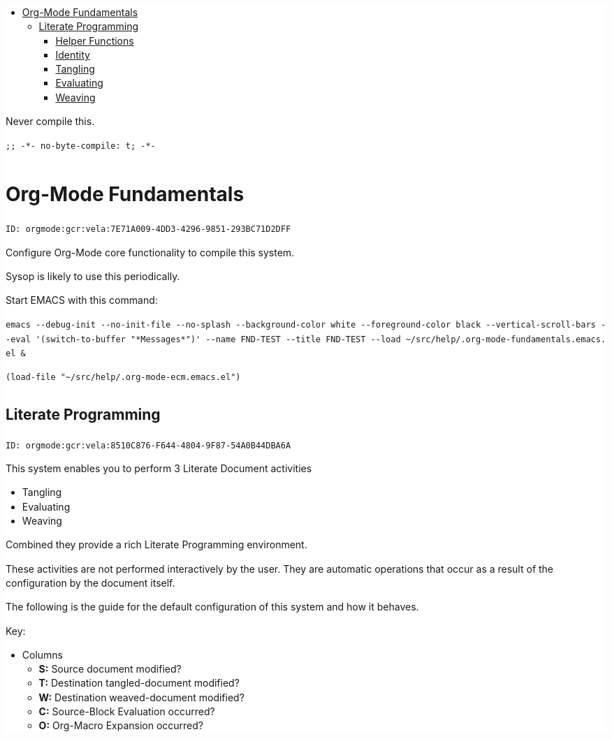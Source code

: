 - [Org-Mode Fundamentals](#org63b32f9)
  - [Literate Programming](#org77478ac)
    - [Helper Functions](#org045124a)
    - [Identity](#orgfa01cb4)
    - [Tangling](#org75a3be7)
    - [Evaluating](#orgdaa87a8)
    - [Weaving](#org32cd2fe)

Never compile this.

```emacs-lisp
;; -*- no-byte-compile: t; -*-
```


<a id="org63b32f9"></a>

# Org-Mode Fundamentals

    ID: orgmode:gcr:vela:7E71A009-4DD3-4296-9851-293BC71D2DFF

Configure Org-Mode core functionality to compile this system.

Sysop is likely to use this periodically.

Start EMACS with this command:

    emacs --debug-init --no-init-file --no-splash --background-color white --foreground-color black --vertical-scroll-bars --eval '(switch-to-buffer "*Messages*")' --name FND-TEST --title FND-TEST --load ~/src/help/.org-mode-fundamentals.emacs.el &

```emacs-lisp
(load-file "~/src/help/.org-mode-ecm.emacs.el")
```


<a id="org77478ac"></a>

## Literate Programming

    ID: orgmode:gcr:vela:8510C876-F644-4804-9F87-54A0B44DBA6A

This system enables you to perform 3 Literate Document activities

-   Tangling
-   Evaluating
-   Weaving

Combined they provide a rich Literate Programming environment.

These activities are not performed interactively by the user. They are automatic operations that occur as a result of the configuration by the document itself.

The following is the guide for the default configuration of this system and how it behaves.

Key:

-   Columns
    -   **S:** Source document modified?
    -   **T:** Destination tangled-document modified?
    -   **W:** Destination weaved-document modified?
    -   **C:** Source-Block Evaluation occurred?
    -   **O:** Org-Macro Expansion occurred?
